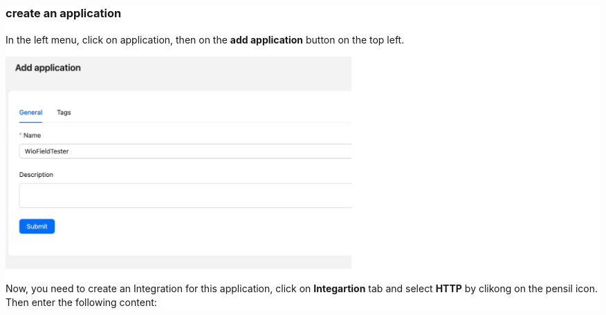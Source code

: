 

### create an application

In the left menu, click on application, then on the **add application** button on the top left.

<img src="../img/HeliumChirp-application-1.png" alt="Helium application creation" width="500"/>

Now, you need to create an Integration for this application, click on **Integartion** tab and select **HTTP** by clikong on the pensil icon. Then enter the following content:
